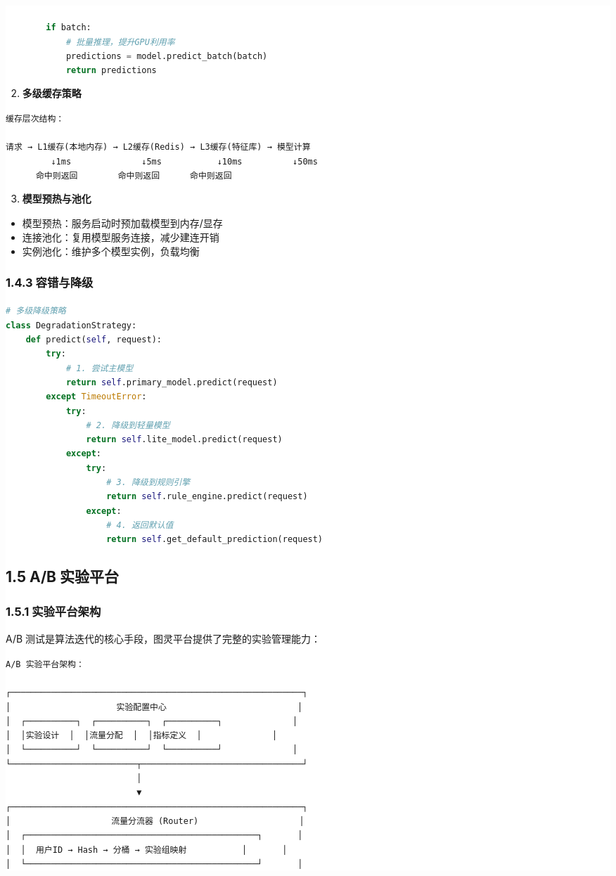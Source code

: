 ```python
        
        if batch:
            # 批量推理，提升GPU利用率
            predictions = model.predict_batch(batch)
            return predictions
```

2. **多级缓存策略**
```
缓存层次结构：

请求 → L1缓存(本地内存) → L2缓存(Redis) → L3缓存(特征库) → 模型计算
         ↓1ms              ↓5ms           ↓10ms          ↓50ms
      命中则返回        命中则返回      命中则返回
```

3. **模型预热与池化**
- 模型预热：服务启动时预加载模型到内存/显存
- 连接池化：复用模型服务连接，减少建连开销
- 实例池化：维护多个模型实例，负载均衡

### 1.4.3 容错与降级

```python
# 多级降级策略
class DegradationStrategy:
    def predict(self, request):
        try:
            # 1. 尝试主模型
            return self.primary_model.predict(request)
        except TimeoutError:
            try:
                # 2. 降级到轻量模型
                return self.lite_model.predict(request)
            except:
                try:
                    # 3. 降级到规则引擎
                    return self.rule_engine.predict(request)
                except:
                    # 4. 返回默认值
                    return self.get_default_prediction(request)
```

## 1.5 A/B 实验平台

### 1.5.1 实验平台架构

A/B 测试是算法迭代的核心手段，图灵平台提供了完整的实验管理能力：

```
A/B 实验平台架构：

┌──────────────────────────────────────────────────────────┐
│                     实验配置中心                          │
│  ┌──────────┐  ┌──────────┐  ┌──────────┐              │
│  │实验设计  │  │流量分配  │  │指标定义  │              │
│  └──────────┘  └──────────┘  └──────────┘              │
└─────────────────────────┬────────────────────────────────┘
                          │
                          ▼
┌──────────────────────────────────────────────────────────┐
│                    流量分流器 (Router)                    │
│  ┌──────────────────────────────────────────────┐       │
│  │  用户ID → Hash → 分桶 → 实验组映射           │       │
│  └──────────────────────────────────────────────┘       │
```